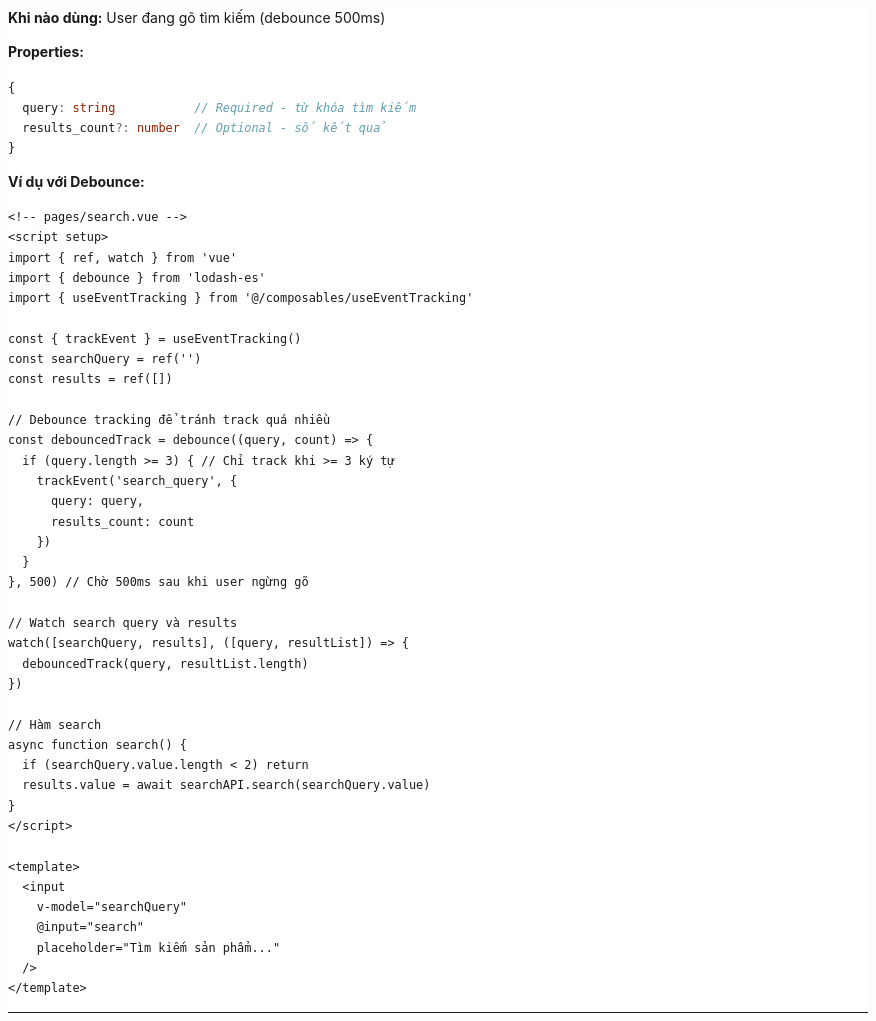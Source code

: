 **Khi nào dùng:** User đang gõ tìm kiếm (debounce 500ms)

**Properties:**
```typescript
{
  query: string           // Required - từ khóa tìm kiếm
  results_count?: number  // Optional - số kết quả
}
```

**Ví dụ với Debounce:**
```vue
<!-- pages/search.vue -->
<script setup>
import { ref, watch } from 'vue'
import { debounce } from 'lodash-es'
import { useEventTracking } from '@/composables/useEventTracking'

const { trackEvent } = useEventTracking()
const searchQuery = ref('')
const results = ref([])

// Debounce tracking để tránh track quá nhiều
const debouncedTrack = debounce((query, count) => {
  if (query.length >= 3) { // Chỉ track khi >= 3 ký tự
    trackEvent('search_query', {
      query: query,
      results_count: count
    })
  }
}, 500) // Chờ 500ms sau khi user ngừng gõ

// Watch search query và results
watch([searchQuery, results], ([query, resultList]) => {
  debouncedTrack(query, resultList.length)
})

// Hàm search
async function search() {
  if (searchQuery.value.length < 2) return
  results.value = await searchAPI.search(searchQuery.value)
}
</script>

<template>
  <input 
    v-model="searchQuery" 
    @input="search"
    placeholder="Tìm kiếm sản phẩm..."
  />
</template>
```

---